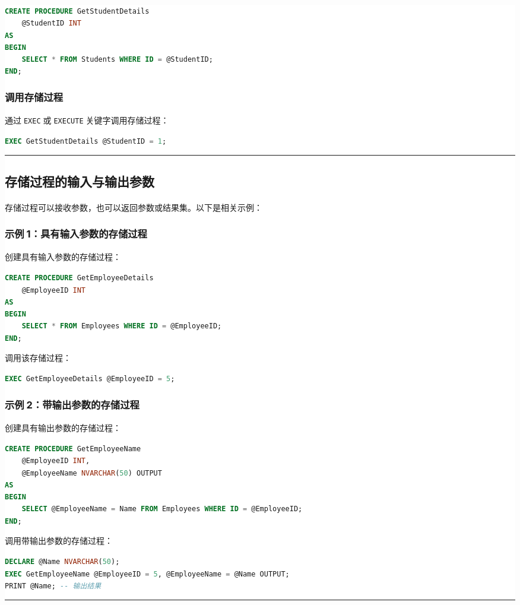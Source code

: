 ```sql
CREATE PROCEDURE GetStudentDetails
    @StudentID INT
AS
BEGIN
    SELECT * FROM Students WHERE ID = @StudentID;
END;
```

### **调用存储过程**
通过 `EXEC` 或 `EXECUTE` 关键字调用存储过程：

```sql
EXEC GetStudentDetails @StudentID = 1;
```

---

## **存储过程的输入与输出参数**

存储过程可以接收参数，也可以返回参数或结果集。以下是相关示例：

### **示例 1：具有输入参数的存储过程**
创建具有输入参数的存储过程：
```sql
CREATE PROCEDURE GetEmployeeDetails
    @EmployeeID INT
AS
BEGIN
    SELECT * FROM Employees WHERE ID = @EmployeeID;
END;
```
调用该存储过程：
```sql
EXEC GetEmployeeDetails @EmployeeID = 5;
```

### **示例 2：带输出参数的存储过程**
创建具有输出参数的存储过程：
```sql
CREATE PROCEDURE GetEmployeeName
    @EmployeeID INT,
    @EmployeeName NVARCHAR(50) OUTPUT
AS
BEGIN
    SELECT @EmployeeName = Name FROM Employees WHERE ID = @EmployeeID;
END;
```
调用带输出参数的存储过程：
```sql
DECLARE @Name NVARCHAR(50);
EXEC GetEmployeeName @EmployeeID = 5, @EmployeeName = @Name OUTPUT;
PRINT @Name; -- 输出结果
```

---